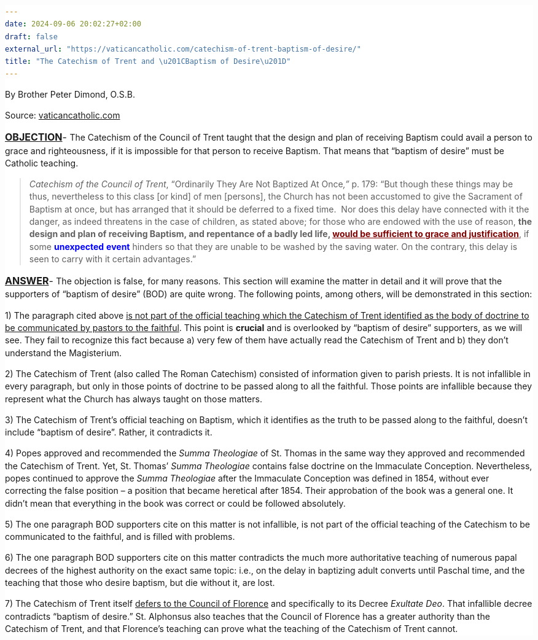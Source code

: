 ```yaml
---
date: 2024-09-06 20:02:27+02:00
draft: false
external_url: "https://vaticancatholic.com/catechism-of-trent-baptism-of-desire/"
title: "The Catechism of Trent and \u201CBaptism of Desire\u201D"
---
```



By Brother Peter Dimond, O.S.B.

Source: [vaticancatholic.com](https://vaticancatholic.com/catechism-of-trent-baptism-of-desire/)

<p><span style="font-size: 12pt;"><strong><span style="text-decoration: underline;">OBJECTION</span></strong>- </span>The Catechism of the Council of Trent taught that the design and plan of receiving Baptism could avail a person to grace and righteousness, if it is impossible for that person to receive Baptism. That means that “baptism of desire” must be Catholic teaching.</p>

<blockquote>
<p><em>Catechism of the Council of Trent</em>, “Ordinarily They Are Not Baptized At Once<em>,” </em>p. 179: “But though these things may be thus, nevertheless to this class [or kind] of men [persons], the Church has not been accustomed to give the Sacrament of Baptism at once, but has arranged that it should be deferred to a fixed time.  Nor does this delay have connected with it the danger, as indeed threatens in the case of children, as stated above; for those who are endowed with the use of reason, <strong>the design and plan of receiving Baptism, and repentance of a badly led life, <span style="text-decoration: underline; color: #800000;">would be sufficient to grace and justification</span></strong>, if some <span style="color: #00f;"><strong>unexpected</strong> <strong>event</strong></span> hinders so that they are unable to be washed by the saving water. On the contrary, this delay is seen to carry with it certain advantages.”</p>
</blockquote>
</div>
<p><span style="font-size: 12pt;"><strong><span style="text-decoration: underline;">ANSWER</span></strong>- </span>The objection is false, for many reasons. This section will examine the matter in detail and it will prove that the supporters of “baptism of desire” (BOD) are quite wrong. The following points, among others, will be demonstrated in this section:</p>
<p>1) The paragraph cited above <span style="text-decoration: underline;">is not part of the official teaching which the Catechism of Trent identified as the body of doctrine to be communicated by pastors to the faithful</span>. This point is <strong>crucial</strong> and is overlooked by “baptism of desire” supporters, as we will see. They fail to recognize this fact because a) very few of them have actually read the Catechism of Trent and b) they don’t understand the Magisterium.</p>
<p>2) The Catechism of Trent (also called The Roman Catechism) consisted of information given to parish priests. It is not infallible in every paragraph, but only in those points of doctrine to be passed along to all the faithful. Those points are infallible because they represent what the Church has always taught on those matters.</p>
<p>3) The Catechism of Trent’s official teaching on Baptism, which it identifies as the truth to be passed along to the faithful, doesn’t include “baptism of desire”. Rather, it contradicts it.</p>
<p>4) Popes approved and recommended the <em>Summa Theologiae</em> of St. Thomas in the same way they approved and recommended the Catechism of Trent. Yet, St. Thomas’ <em>Summa Theologiae</em> contains false doctrine on the Immaculate Conception. Nevertheless, popes continued to approve the <em>Summa Theologiae</em> after the Immaculate Conception was defined in 1854, without ever correcting the false position – a position that became heretical after 1854. Their approbation of the book was a general one. It didn’t mean that everything in the book was correct or could be followed absolutely.</p>
<p>5) The one paragraph BOD supporters cite on this matter is not infallible, is not part of the official teaching of the Catechism to be communicated to the faithful, and is filled with problems.</p>
<p>6) The one paragraph BOD supporters cite on this matter contradicts the much more authoritative teaching of numerous papal decrees of the highest authority on the exact same topic: i.e., on the delay in baptizing adult converts until Paschal time, and the teaching that those who desire baptism, but die without it, are lost.</p>
<p>7) The Catechism of Trent itself <span style="text-decoration: underline;">defers to the Council of Florence</span> and specifically to its Decree <em>Exultate Deo</em>. That infallible decree contradicts “baptism of desire.” St. Alphonsus also teaches that the Council of Florence has a greater authority than the Catechism of Trent, and that Florence’s teaching can prove what the teaching of the Catechism of Trent cannot.</p>